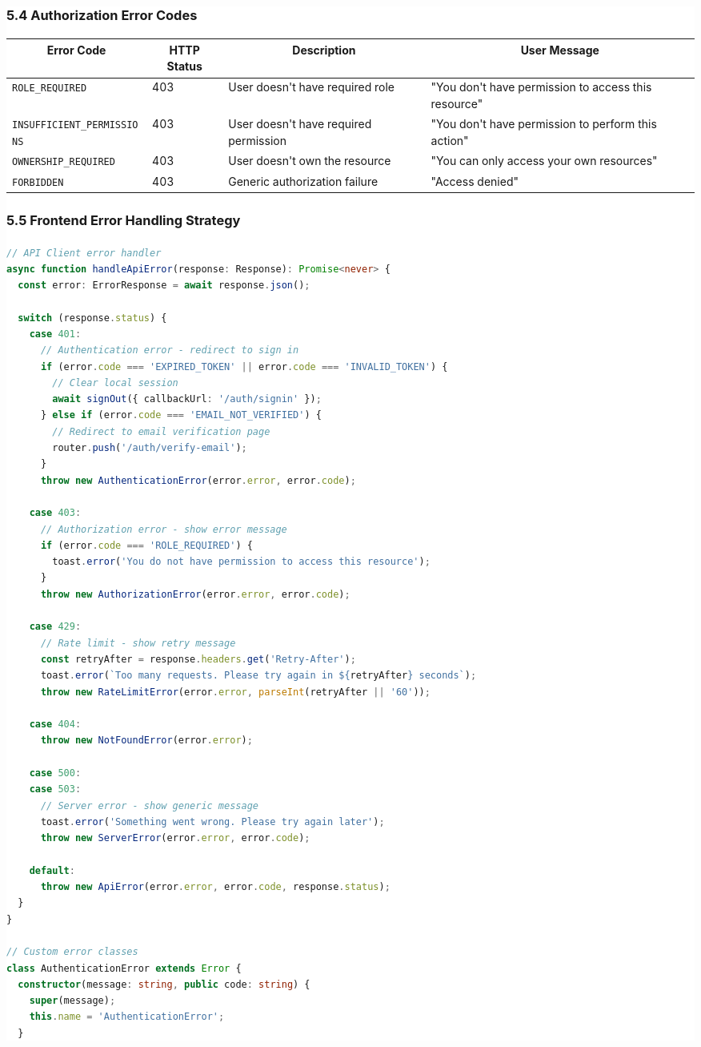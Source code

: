 ### 5.4 Authorization Error Codes

| Error Code | HTTP Status | Description | User Message |
|------------|-------------|-------------|--------------|
| `ROLE_REQUIRED` | 403 | User doesn't have required role | "You don't have permission to access this resource" |
| `INSUFFICIENT_PERMISSIONS` | 403 | User doesn't have required permission | "You don't have permission to perform this action" |
| `OWNERSHIP_REQUIRED` | 403 | User doesn't own the resource | "You can only access your own resources" |
| `FORBIDDEN` | 403 | Generic authorization failure | "Access denied" |

### 5.5 Frontend Error Handling Strategy

```typescript
// API Client error handler
async function handleApiError(response: Response): Promise<never> {
  const error: ErrorResponse = await response.json();
  
  switch (response.status) {
    case 401:
      // Authentication error - redirect to sign in
      if (error.code === 'EXPIRED_TOKEN' || error.code === 'INVALID_TOKEN') {
        // Clear local session
        await signOut({ callbackUrl: '/auth/signin' });
      } else if (error.code === 'EMAIL_NOT_VERIFIED') {
        // Redirect to email verification page
        router.push('/auth/verify-email');
      }
      throw new AuthenticationError(error.error, error.code);
      
    case 403:
      // Authorization error - show error message
      if (error.code === 'ROLE_REQUIRED') {
        toast.error('You do not have permission to access this resource');
      }
      throw new AuthorizationError(error.error, error.code);
      
    case 429:
      // Rate limit - show retry message
      const retryAfter = response.headers.get('Retry-After');
      toast.error(`Too many requests. Please try again in ${retryAfter} seconds`);
      throw new RateLimitError(error.error, parseInt(retryAfter || '60'));
      
    case 404:
      throw new NotFoundError(error.error);
      
    case 500:
    case 503:
      // Server error - show generic message
      toast.error('Something went wrong. Please try again later');
      throw new ServerError(error.error, error.code);
      
    default:
      throw new ApiError(error.error, error.code, response.status);
  }
}

// Custom error classes
class AuthenticationError extends Error {
  constructor(message: string, public code: string) {
    super(message);
    this.name = 'AuthenticationError';
  }
```